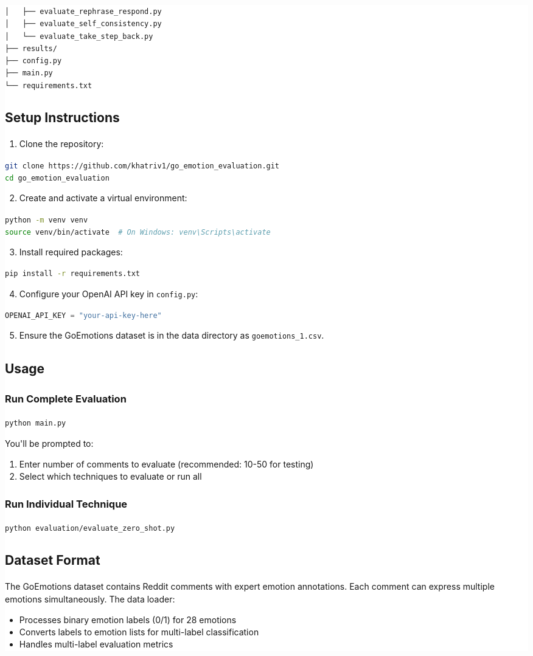 ```
│   ├── evaluate_rephrase_respond.py
│   ├── evaluate_self_consistency.py
│   └── evaluate_take_step_back.py
├── results/                   
├── config.py                  
├── main.py                    
└── requirements.txt           
```

## Setup Instructions

1. Clone the repository:
```bash
git clone https://github.com/khatriv1/go_emotion_evaluation.git
cd go_emotion_evaluation
```

2. Create and activate a virtual environment:
```bash
python -m venv venv
source venv/bin/activate  # On Windows: venv\Scripts\activate
```

3. Install required packages:
```bash
pip install -r requirements.txt
```

4. Configure your OpenAI API key in `config.py`:
```python
OPENAI_API_KEY = "your-api-key-here"
```

5. Ensure the GoEmotions dataset is in the data directory as `goemotions_1.csv`.

## Usage

### Run Complete Evaluation
```bash
python main.py
```

You'll be prompted to:
1. Enter number of comments to evaluate (recommended: 10-50 for testing)
2. Select which techniques to evaluate or run all

### Run Individual Technique
```bash
python evaluation/evaluate_zero_shot.py
```

## Dataset Format

The GoEmotions dataset contains Reddit comments with expert emotion annotations. Each comment can express multiple emotions simultaneously. The data loader:
- Processes binary emotion labels (0/1) for 28 emotions
- Converts labels to emotion lists for multi-label classification
- Handles multi-label evaluation metrics
